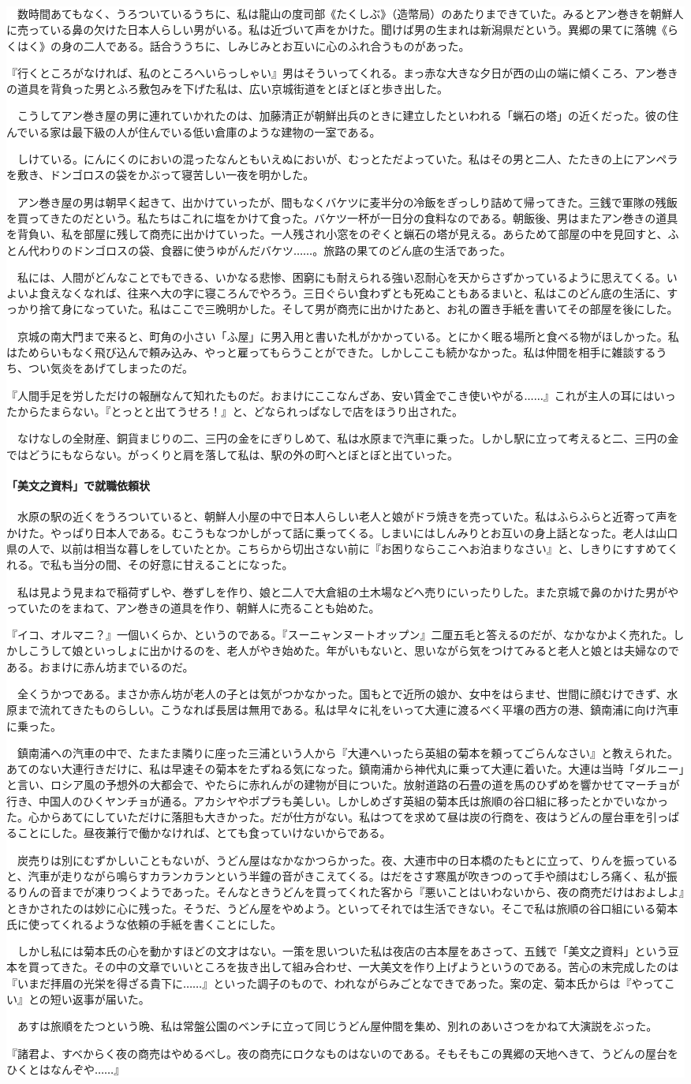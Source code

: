 　数時間あてもなく、うろついているうちに、私は龍山の度司部《たくしぶ》（造幣局）のあたりまできていた。みるとアン巻きを朝鮮人に売っている鼻の欠けた日本人らしい男がいる。私は近づいて声をかけた。聞けば男の生まれは新潟県だという。異郷の果てに落魄《らくはく》の身の二人である。話合ううちに、しみじみとお互いに心のふれ合うものがあった。

『行くところがなければ、私のところへいらっしゃい』男はそういってくれる。まっ赤な大きな夕日が西の山の端に傾くころ、アン巻きの道具を背負った男とふろ敷包みを下げた私は、広い京城街道をとぼとぼと歩き出した。

　こうしてアン巻き屋の男に連れていかれたのは、加藤清正が朝鮮出兵のときに建立したといわれる「蝋石の塔」の近くだった。彼の住んでいる家は最下級の人が住んでいる低い倉庫のような建物の一室である。

　しけている。にんにくのにおいの混ったなんともいえぬにおいが、むっとただよっていた。私はその男と二人、たたきの上にアンペラを敷き、ドンゴロスの袋をかぶって寝苦しい一夜を明かした。

　アン巻き屋の男は朝早く起きて、出かけていったが、間もなくバケツに麦半分の冷飯をぎっしり詰めて帰ってきた。三銭で軍隊の残飯を買ってきたのだという。私たちはこれに塩をかけて食った。バケツ一杯が一日分の食料なのである。朝飯後、男はまたアン巻きの道具を背負い、私を部屋に残して商売に出かけていった。一人残され小窓をのぞくと蝋石の塔が見える。あらためて部屋の中を見回すと、ふとん代わりのドンゴロスの袋、食器に使うゆがんだバケツ……。旅路の果てのどん底の生活であった。

　私には、人間がどんなことでもできる、いかなる悲惨、困窮にも耐えられる強い忍耐心を天からさずかっているように思えてくる。いよいよ食えなくなれば、往来へ大の字に寝ころんでやろう。三日ぐらい食わずとも死ぬこともあるまいと、私はこのどん底の生活に、すっかり捨て身になっていた。私はここで三晩明かした。そして男が商売に出かけたあと、お礼の置き手紙を書いてその部屋を後にした。

　京城の南大門まで来ると、町角の小さい「ふ屋」に男入用と書いた札がかかっている。とにかく眠る場所と食べる物がほしかった。私はためらいもなく飛び込んで頼み込み、やっと雇ってもらうことができた。しかしここも続かなかった。私は仲間を相手に雑談するうち、つい気炎をあげてしまったのだ。

『人間手足を労しただけの報酬なんて知れたものだ。おまけにここなんざあ、安い賃金でこき使いやがる……』これが主人の耳にはいったからたまらない。『とっとと出てうせろ！』と、どなられっぱなしで店をほうり出された。

　なけなしの全財産、銅貨まじりの二、三円の金をにぎりしめて、私は水原まで汽車に乗った。しかし駅に立って考えると二、三円の金ではどうにもならない。がっくりと肩を落して私は、駅の外の町へとぼとぼと出ていった。



#### 「美文之資料」で就職依頼状




　水原の駅の近くをうろついていると、朝鮮人小屋の中で日本人らしい老人と娘がドラ焼きを売っていた。私はふらふらと近寄って声をかけた。やっぱり日本人である。むこうもなつかしがって話に乗ってくる。しまいにはしんみりとお互いの身上話となった。老人は山口県の人で、以前は相当な暮しをしていたとか。こちらから切出さない前に『お困りならここへお泊まりなさい』と、しきりにすすめてくれる。で私も当分の間、その好意に甘えることになった。

　私は見よう見まねで稲荷ずしや、巻ずしを作り、娘と二人で大倉組の土木場などへ売りにいったりした。また京城で鼻のかけた男がやっていたのをまねて、アン巻きの道具を作り、朝鮮人に売ることも始めた。

『イコ、オルマニ？』一個いくらか、というのである。『スーニャンヌートオップン』二厘五毛と答えるのだが、なかなかよく売れた。しかしこうして娘といっしょに出かけるのを、老人がやき始めた。年がいもないと、思いながら気をつけてみると老人と娘とは夫婦なのである。おまけに赤ん坊までいるのだ。

　全くうかつである。まさか赤ん坊が老人の子とは気がつかなかった。国もとで近所の娘か、女中をはらませ、世間に顔むけできず、水原まで流れてきたものらしい。こうなれば長居は無用である。私は早々に礼をいって大連に渡るべく平壤の西方の港、鎮南浦に向け汽車に乗った。

　鎮南浦への汽車の中で、たまたま隣りに座った三浦という人から『大連へいったら英組の菊本を頼ってごらんなさい』と教えられた。あてのない大連行きだけに、私は早速その菊本をたずねる気になった。鎮南浦から神代丸に乗って大連に着いた。大連は当時「ダルニー」と言い、ロシア風の予想外の大都会で、やたらに赤れんがの建物が目についた。放射道路の石畳の道を馬のひずめを響かせてマーチョが行き、中国人のひくヤンチョが通る。アカシヤやポプラも美しい。しかしめざす英組の菊本氏は旅順の谷口組に移ったとかでいなかった。心からあてにしていただけに落胆も大きかった。だが仕方がない。私はつてを求めて昼は炭の行商を、夜はうどんの屋台車を引っぱることにした。昼夜兼行で働かなければ、とても食っていけないからである。

　炭売りは別にむずかしいこともないが、うどん屋はなかなかつらかった。夜、大連市中の日本橋のたもとに立って、りんを振っていると、汽車が走りながら鳴らすカランカランという半鐘の音がきこえてくる。はだをさす寒風が吹きつのって手や顔はむしろ痛く、私が振るりんの音までが凍りつくようであった。そんなときうどんを買ってくれた客から『悪いことはいわないから、夜の商売だけはおよしよ』ときかされたのは妙に心に残った。そうだ、うどん屋をやめよう。といってそれでは生活できない。そこで私は旅順の谷口組にいる菊本氏に使ってくれるような依頼の手紙を書くことにした。

　しかし私には菊本氏の心を動かすほどの文才はない。一策を思いついた私は夜店の古本屋をあさって、五銭で「美文之資料」という豆本を買ってきた。その中の文章でいいところを抜き出して組み合わせ、一大美文を作り上げようというのである。苦心の末完成したのは『いまだ拝眉の光栄を得ざる貴下に……』といった調子のもので、われながらみごとなできであった。案の定、菊本氏からは『やってこい』との短い返事が届いた。

　あすは旅順をたつという晩、私は常盤公園のベンチに立って同じうどん屋仲間を集め、別れのあいさつをかねて大演説をぶった。

『諸君よ、すべからく夜の商売はやめるべし。夜の商売にロクなものはないのである。そもそもこの異郷の天地へきて、うどんの屋台をひくとはなんぞや……』
